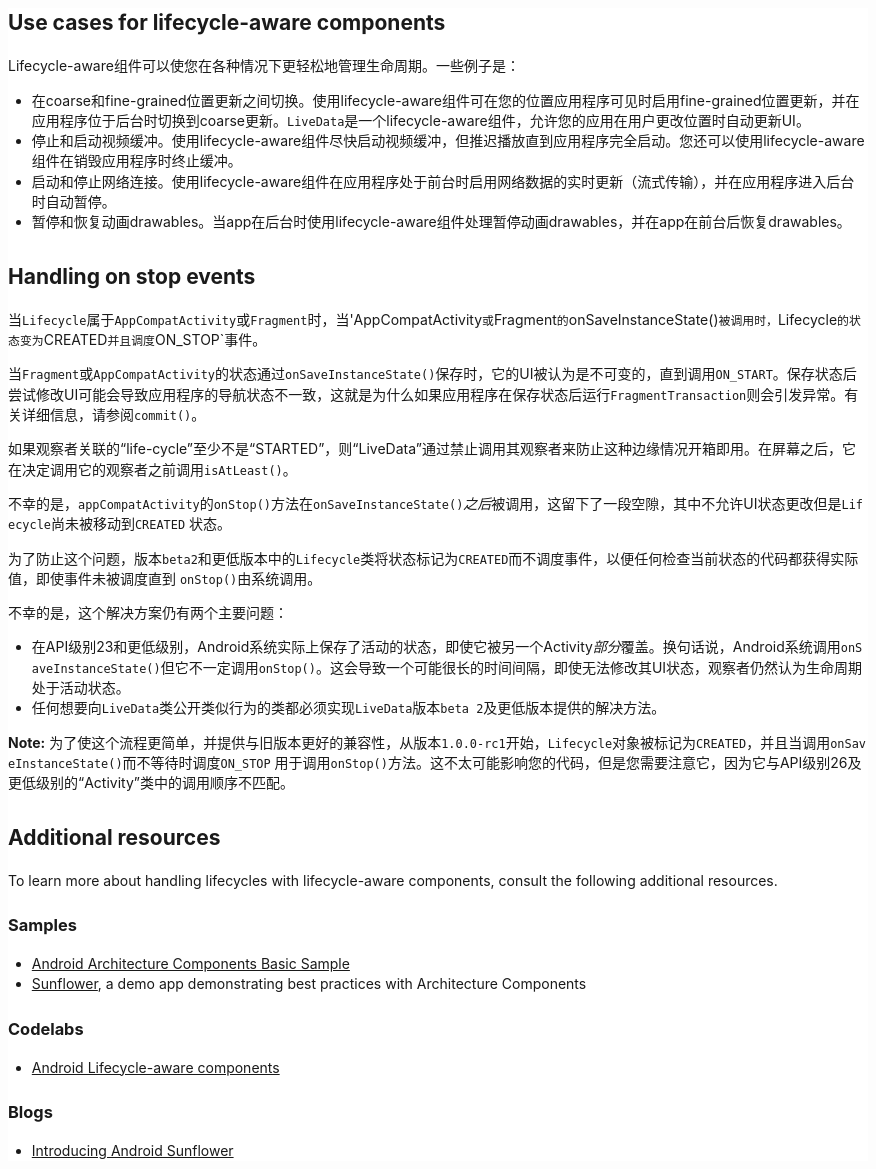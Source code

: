 ## Use cases for lifecycle-aware components

Lifecycle-aware组件可以使您在各种情况下更轻松地管理生命周期。一些例子是：

- 在coarse和fine-grained位置更新之间切换。使用lifecycle-aware组件可在您的位置应用程序可见时启用fine-grained位置更新，并在应用程序位于后台时切换到coarse更新。`LiveData`是一个lifecycle-aware组件，允许您的应用在用户更改位置时自动更新UI。
- 停止和启动视频缓冲。使用lifecycle-aware组件尽快启动视频缓冲，但推迟播放直到应用程序完全启动。您还可以使用lifecycle-aware组件在销毁应用程序时终止缓冲。
- 启动和停止网络连接。使用lifecycle-aware组件在应用程序处于前台时启用网络数据的实时更新（流式传输），并在应用程序进入后台时自动暂停。
- 暂停和恢复动画drawables。当app在后台时使用lifecycle-aware组件处理暂停动画drawables，并在app在前台后恢复drawables。

## Handling on stop events

当`Lifecycle`属于`AppCompatActivity`或`Fragment`时，当'AppCompatActivity`或`Fragment`的`onSaveInstanceState()`被调用时，`Lifecycle`的状态变为`CREATED`并且调度`ON_STOP`事件。

当`Fragment`或`AppCompatActivity`的状态通过`onSaveInstanceState()`保存时，它的UI被认为是不可变的，直到调用`ON_START`。保存状态后尝试修改UI可能会导致应用程序的导航状态不一致，这就是为什么如果应用程序在保存状态后运行`FragmentTransaction`则会引发异常。有关详细信息，请参阅`commit()`。

如果观察者关联的“life-cycle”至少不是“STARTED”，则“LiveData”通过禁止调用其观察者来防止这种边缘情况开箱即用。在屏幕之后，它在决定调用它的观察者之前调用`isAtLeast()`。

不幸的是，`appCompatActivity`的`onStop()`方法在`onSaveInstanceState()`*之后*被调用，这留下了一段空隙，其中不允许UI状态更改但是`Lifecycle`尚未被移动到`CREATED` 状态。

为了防止这个问题，版本`beta2`和更低版本中的`Lifecycle`类将状态标记为`CREATED`而不调度事件，以便任何检查当前状态的代码都获得实际值，即使事件未被调度直到 `onStop()`由系统调用。

不幸的是，这个解决方案仍有两个主要问题：

- 在API级别23和更低级别，Android系统实际上保存了活动的状态，即使它被另一个Activity*部分*覆盖。换句话说，Android系统调用`onSaveInstanceState()`但它不一定调用`onStop()`。这会导致一个可能很长的时间间隔，即使无法修改其UI状态，观察者仍然认为生命周期处于活动状态。
- 任何想要向`LiveData`类公开类似行为的类都必须实现`LiveData`版本`beta 2`及更低版本提供的解决方法。

**Note:** 为了使这个流程更简单，并提供与旧版本更好的兼容性，从版本`1.0.0-rc1`开始，`Lifecycle`对象被标记为`CREATED`，并且当调用`onSaveInstanceState()`而不等待时调度`ON_STOP` 用于调用`onStop()`方法。这不太可能影响您的代码，但是您需要注意它，因为它与API级别26及更低级别的“Activity”类中的调用顺序不匹配。

## Additional resources

To learn more about handling lifecycles with lifecycle-aware components, consult the following additional resources.

### Samples

- [Android Architecture Components Basic Sample](https://github.com/googlesamples/android-architecture-components/tree/master/BasicSample)
- [Sunflower](https://github.com/googlesamples/android-architecture-components), a demo app demonstrating best practices with Architecture Components

### Codelabs

- [Android Lifecycle-aware components](https://codelabs.developers.google.com/codelabs/android-lifecycles/index.html?index=..%2F..%2Findex#0)

### Blogs

- [Introducing Android Sunflower](https://medium.com/androiddevelopers/introducing-android-sunflower-e421b43fe0c2)